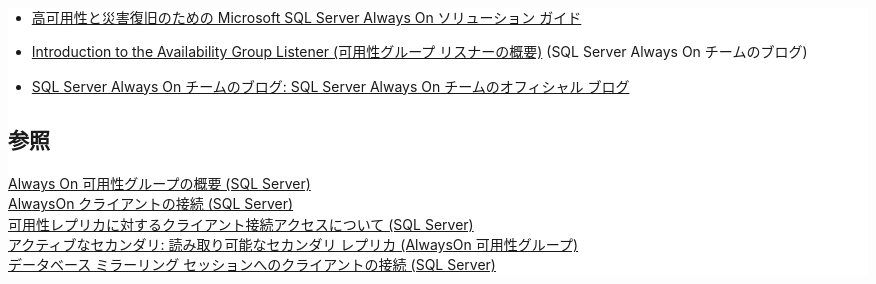 -   [高可用性と災害復旧のための Microsoft SQL Server Always On ソリューション ガイド](http://go.microsoft.com/fwlink/?LinkId=227600)  
  
-   [Introduction to the Availability Group Listener (可用性グループ リスナーの概要)](https://blogs.msdn.microsoft.com/sqlalwayson/2012/01/16/introduction-to-the-availability-group-listener/) (SQL Server Always On チームのブログ)  
  
-   [SQL Server Always On チームのブログ: SQL Server Always On チームのオフィシャル ブログ](https://blogs.msdn.microsoft.com/sqlalwayson/)  
  
## <a name="see-also"></a>参照  
 [Always On 可用性グループの概要 &#40;SQL Server&#41;](../../../database-engine/availability-groups/windows/overview-of-always-on-availability-groups-sql-server.md)   
 [AlwaysOn クライアントの接続 &#40;SQL Server&#41;](../../../database-engine/availability-groups/windows/always-on-client-connectivity-sql-server.md)   
 [可用性レプリカに対するクライアント接続アクセスについて &#40;SQL Server&#41;](../../../database-engine/availability-groups/windows/about-client-connection-access-to-availability-replicas-sql-server.md)   
 [アクティブなセカンダリ: 読み取り可能なセカンダリ レプリカ &#40;AlwaysOn 可用性グループ&#41;](../../../database-engine/availability-groups/windows/active-secondaries-readable-secondary-replicas-always-on-availability-groups.md)   
 [データベース ミラーリング セッションへのクライアントの接続 &#40;SQL Server&#41;](../../../database-engine/database-mirroring/connect-clients-to-a-database-mirroring-session-sql-server.md)  
  
  
